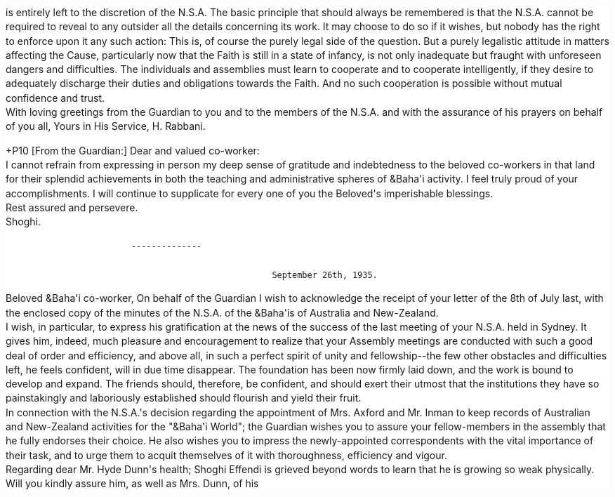 is entirely left to the discretion of the N.S.A.  The basic principle 
that should always be remembered is that the N.S.A. cannot be 
required to reveal to any outsider all the details concerning its 
work.  It may choose to do so if it wishes, but nobody has the 
right to enforce upon it any such action:  This is, of course the 
purely legal side of the question.  But a purely legalistic attitude 
in matters affecting the Cause, particularly now that the Faith is 
still in a state of infancy, is not only inadequate but fraught with 
unforeseen dangers and difficulties.  The individuals and assemblies 
must learn to cooperate and to cooperate intelligently, if 
they desire to adequately discharge their duties and obligations 
towards the Faith.  And no such cooperation is possible without 
mutual confidence and trust.  
     With loving greetings from the Guardian to you and to the 
members of the N.S.A. and with the assurance of his prayers on 
behalf of you all, 
                                    Yours in His Service, 
                                    H. Rabbani.  
 
+P10 
     [From the Guardian:] 
Dear and valued co-worker:  
     I cannot refrain from expressing in person my deep sense 
of gratitude and indebtedness to the beloved co-workers in that 
land for their splendid achievements in both the teaching and 
administrative spheres of &amp;Baha'i activity.  I feel truly proud of 
your accomplishments.  I will continue to supplicate for every 
one of you the Beloved's imperishable blessings.  
                                    Rest assured and persevere.  
                                    Shoghi.  
 
                             --------------
 
                                                         September 26th, 1935.  
Beloved &amp;Baha'i co-worker, 
     On behalf of the Guardian I wish to acknowledge the receipt 
of your letter of the 8th of July last, with the enclosed copy of 
the minutes of the N.S.A. of the &amp;Baha'is of Australia and New-Zealand.  
I wish, in particular, to express his gratification at the 
news of the success of the last meeting of your N.S.A. held in 
Sydney.  It gives him, indeed, much pleasure and encouragement 
to realize that your Assembly meetings are conducted with such 
a good deal of order and efficiency, and above all, in such a 
perfect spirit of unity and fellowship--the few other obstacles and 
difficulties left, he feels confident, will in due time disappear.  The 
foundation has been now firmly laid down, and the work is 
bound to develop and expand.  The friends should, therefore, be 
confident, and should exert their utmost that the institutions 
they have so painstakingly and laboriously established should 
flourish and yield their fruit.  
     In connection with the N.S.A.'s decision regarding the appointment 
of Mrs. Axford and Mr. Inman to keep records of 
Australian and New-Zealand activities for the "&amp;Baha'i World"; 
the Guardian wishes you to assure your fellow-members in the 
assembly that he fully endorses their choice.  He also wishes you 
to impress the newly-appointed correspondents with the vital 
importance of their task, and to urge them to acquit themselves 
of it with thoroughness, efficiency and vigour.  
     Regarding dear Mr. Hyde Dunn's health; Shoghi Effendi is 
grieved beyond words to learn that he is growing so weak physically.  
Will you kindly assure him, as well as Mrs. Dunn, of his 
 